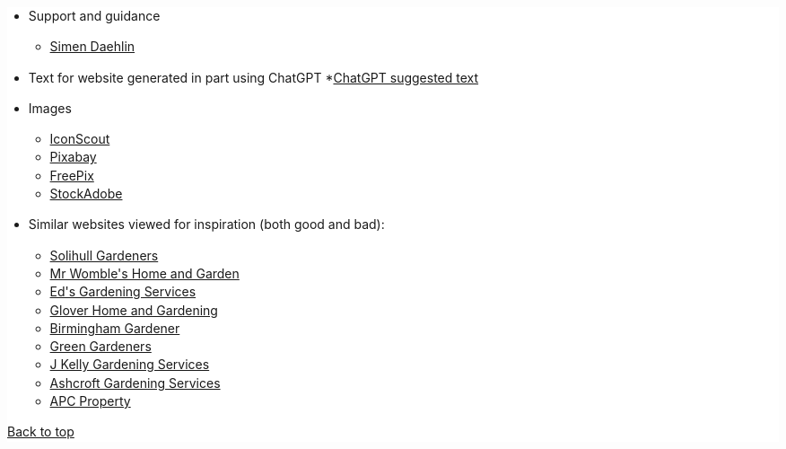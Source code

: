 * Support and guidance
    * [Simen Daehlin](https://github.com/eventyret)

* Text for website generated in part using ChatGPT
    *[ChatGPT suggested text](.docs-for-readme/design/ChatGPT_text_for_website_suggestions.pdf)

* Images
    * [IconScout](https://iconscout.com)
    * [Pixabay](https://pixabay.com)
    * [FreePix](https://www.freepik.com/)
    * [StockAdobe](https://stock.adobe.com)

* Similar websites viewed for inspiration (both good and bad):
    * [Solihull Gardeners ](https://solihullgardeners.co.uk/)
    * [Mr Womble's Home and Garden](https://www.mrwomblestidyhomeandgarden.co.uk/)
    * [Ed's Gardening Services](https://edsgardenservices.co.uk/)
    * [Glover Home and Gardening](https://www.gloverhomeandgarden.co.uk/)
    * [Birmingham Gardener](https://birminghamgardener.co.uk/)
    * [Green Gardeners](https://greengardeners.co.uk/)
    * [J Kelly Gardening Services](https://jkellygardeningservices.co.uk/)
    * [Ashcroft Gardening Services](https://www.ashcroftgardeningservices.co.uk/)
    * [APC Property](https://www.apcproperty.co.uk/)

[Back to top](#mow-and-more)
